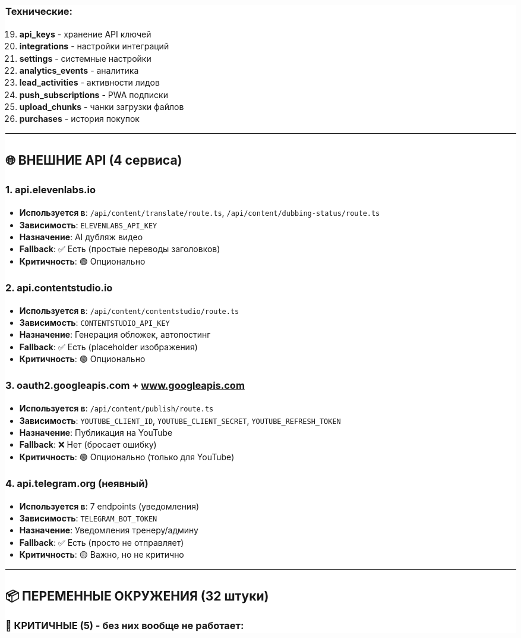 ### Технические:

19. **api_keys** - хранение API ключей
20. **integrations** - настройки интеграций
21. **settings** - системные настройки
22. **analytics_events** - аналитика
23. **lead_activities** - активности лидов
24. **push_subscriptions** - PWA подписки
25. **upload_chunks** - чанки загрузки файлов
26. **purchases** - история покупок

---

## 🌐 ВНЕШНИЕ API (4 сервиса)

### 1. **api.elevenlabs.io**
- **Используется в**: `/api/content/translate/route.ts`, `/api/content/dubbing-status/route.ts`
- **Зависимость**: `ELEVENLABS_API_KEY`
- **Назначение**: AI дубляж видео
- **Fallback**: ✅ Есть (простые переводы заголовков)
- **Критичность**: 🟢 Опционально

### 2. **api.contentstudio.io**
- **Используется в**: `/api/content/contentstudio/route.ts`
- **Зависимость**: `CONTENTSTUDIO_API_KEY`
- **Назначение**: Генерация обложек, автопостинг
- **Fallback**: ✅ Есть (placeholder изображения)
- **Критичность**: 🟢 Опционально

### 3. **oauth2.googleapis.com + www.googleapis.com**
- **Используется в**: `/api/content/publish/route.ts`
- **Зависимость**: `YOUTUBE_CLIENT_ID`, `YOUTUBE_CLIENT_SECRET`, `YOUTUBE_REFRESH_TOKEN`
- **Назначение**: Публикация на YouTube
- **Fallback**: ❌ Нет (бросает ошибку)
- **Критичность**: 🟢 Опционально (только для YouTube)

### 4. **api.telegram.org** (неявный)
- **Используется в**: 7 endpoints (уведомления)
- **Зависимость**: `TELEGRAM_BOT_TOKEN`
- **Назначение**: Уведомления тренеру/админу
- **Fallback**: ✅ Есть (просто не отправляет)
- **Критичность**: 🟡 Важно, но не критично

---

## 📦 ПЕРЕМЕННЫЕ ОКРУЖЕНИЯ (32 штуки)

### 🔴 КРИТИЧНЫЕ (5) - без них вообще не работает:
